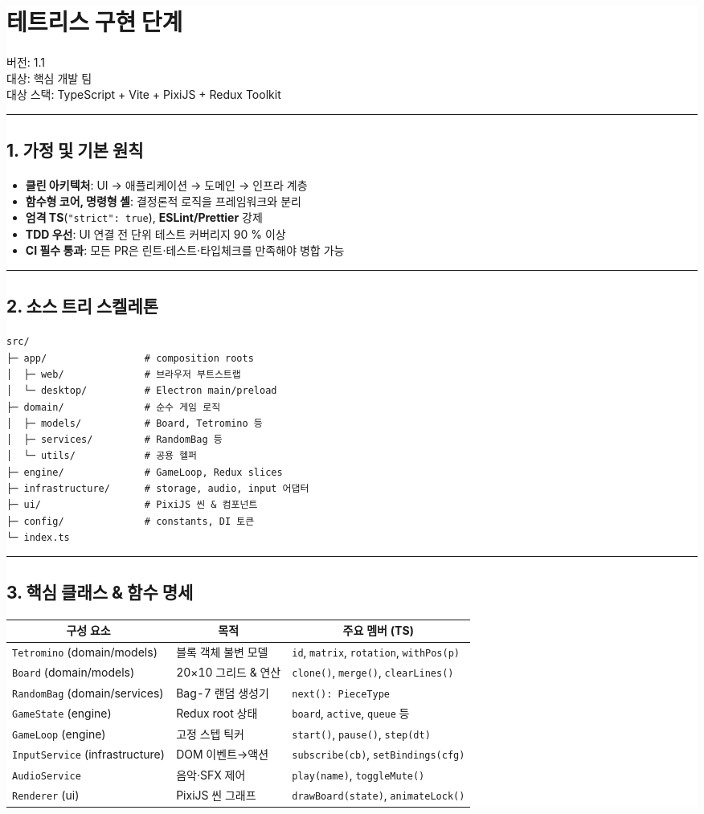 # 테트리스 구현 단계
버전: 1.1  
대상: 핵심 개발 팀  
대상 스택: TypeScript + Vite + PixiJS + Redux Toolkit  

---

## 1. 가정 및 기본 원칙
- **클린 아키텍처**: UI → 애플리케이션 → 도메인 → 인프라 계층  
- **함수형 코어, 명령형 셸**: 결정론적 로직을 프레임워크와 분리  
- **엄격 TS**(`"strict": true`), **ESLint/Prettier** 강제  
- **TDD 우선**: UI 연결 전 단위 테스트 커버리지 90 % 이상  
- **CI 필수 통과**: 모든 PR은 린트·테스트·타입체크를 만족해야 병합 가능  

---

## 2. 소스 트리 스켈레톤
```
src/
├─ app/                 # composition roots
│  ├─ web/              # 브라우저 부트스트랩
│  └─ desktop/          # Electron main/preload
├─ domain/              # 순수 게임 로직
│  ├─ models/           # Board, Tetromino 등
│  ├─ services/         # RandomBag 등
│  └─ utils/            # 공용 헬퍼
├─ engine/              # GameLoop, Redux slices
├─ infrastructure/      # storage, audio, input 어댑터
├─ ui/                  # PixiJS 씬 & 컴포넌트
├─ config/              # constants, DI 토큰
└─ index.ts
```

---

## 3. 핵심 클래스 & 함수 명세

| 구성 요소 | 목적 | 주요 멤버 (TS) |
|-----------|------|----------------|
| `Tetromino` (domain/models) | 블록 객체 불변 모델 | `id`, `matrix`, `rotation`, `withPos(p)` |
| `Board` (domain/models) | 20×10 그리드 & 연산 | `clone()`, `merge()`, `clearLines()` |
| `RandomBag` (domain/services) | Bag-7 랜덤 생성기 | `next(): PieceType` |
| `GameState` (engine) | Redux root 상태 | `board`, `active`, `queue` 등 |
| `GameLoop` (engine) | 고정 스텝 틱커 | `start()`, `pause()`, `step(dt)` |
| `InputService` (infrastructure) | DOM 이벤트→액션 | `subscribe(cb)`, `setBindings(cfg)` |
| `AudioService` | 음악·SFX 제어 | `play(name)`, `toggleMute()` |
| `Renderer` (ui) | PixiJS 씬 그래프 | `drawBoard(state)`, `animateLock()` |

